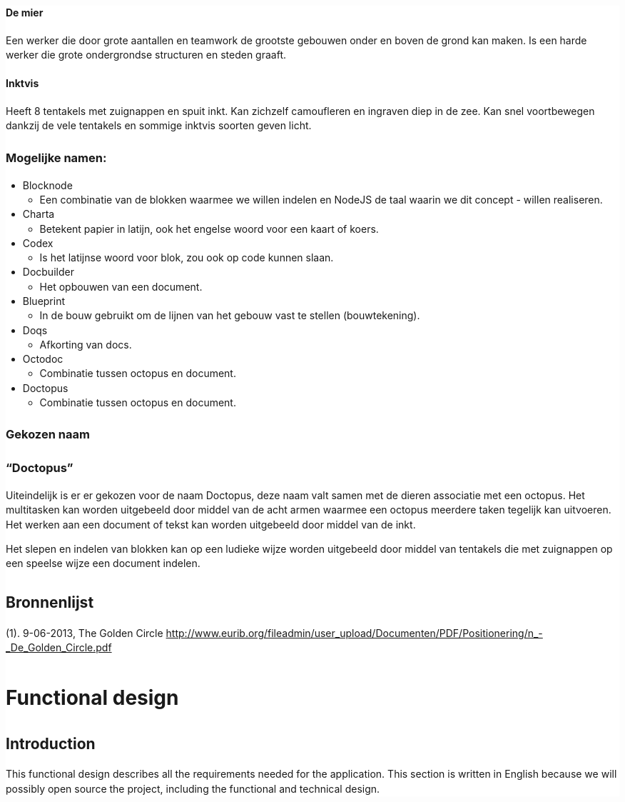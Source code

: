 #### De mier
Een werker die door grote aantallen en teamwork de grootste gebouwen onder en boven de grond kan maken. Is een harde werker die grote ondergrondse structuren en steden graaft.

#### Inktvis
Heeft 8 tentakels met zuignappen en spuit inkt. Kan zichzelf camoufleren en ingraven diep in de zee. Kan snel voortbewegen dankzij de vele tentakels en sommige inktvis soorten geven licht.

### Mogelijke namen:
- Blocknode
	- Een combinatie van de blokken waarmee we willen indelen en NodeJS de taal waarin we dit concept - willen realiseren.
- Charta
	- Betekent papier in latijn, ook het engelse woord voor een kaart of koers.
- Codex
	- Is het latijnse woord voor blok, zou ook op code kunnen slaan.
- Docbuilder
	- Het opbouwen van een document.
- Blueprint
	- In de bouw gebruikt om de lijnen van het gebouw vast te stellen (bouwtekening).
- Doqs
	- Afkorting van docs.
- Octodoc
	- Combinatie tussen octopus en document.
- Doctopus
	- Combinatie tussen octopus en document.

### Gekozen naam

### “Doctopus”
Uiteindelijk is er er gekozen voor de naam Doctopus, deze naam valt samen met de dieren associatie met een octopus. Het multitasken kan worden uitgebeeld door middel van de acht armen waarmee een octopus meerdere taken tegelijk kan uitvoeren. Het werken aan een document of tekst kan worden uitgebeeld door middel van de inkt.

Het slepen en indelen van blokken kan op een ludieke wijze worden uitgebeeld door middel van tentakels die met zuignappen op een speelse wijze een document indelen.



## Bronnenlijst
(1). 9-06-2013, The Golden Circle
http://www.eurib.org/fileadmin/user_upload/Documenten/PDF/Positionering/n_-_De_Golden_Circle.pdf

# Functional design

## Introduction
This functional design describes all the requirements needed for the application. This section is written in English because we will possibly open source the project, including the functional and technical design. 
